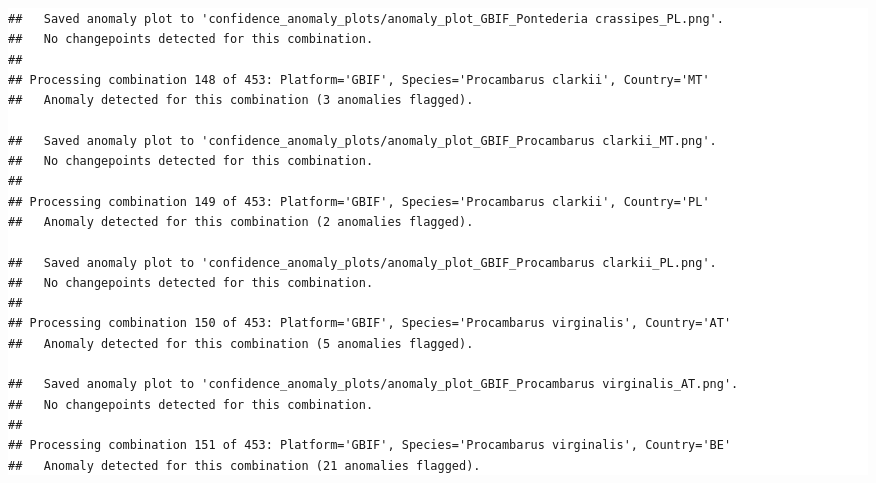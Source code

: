     ##   Saved anomaly plot to 'confidence_anomaly_plots/anomaly_plot_GBIF_Pontederia crassipes_PL.png'.
    ##   No changepoints detected for this combination.
    ## 
    ## Processing combination 148 of 453: Platform='GBIF', Species='Procambarus clarkii', Country='MT'
    ##   Anomaly detected for this combination (3 anomalies flagged).

    ##   Saved anomaly plot to 'confidence_anomaly_plots/anomaly_plot_GBIF_Procambarus clarkii_MT.png'.
    ##   No changepoints detected for this combination.
    ## 
    ## Processing combination 149 of 453: Platform='GBIF', Species='Procambarus clarkii', Country='PL'
    ##   Anomaly detected for this combination (2 anomalies flagged).

    ##   Saved anomaly plot to 'confidence_anomaly_plots/anomaly_plot_GBIF_Procambarus clarkii_PL.png'.
    ##   No changepoints detected for this combination.
    ## 
    ## Processing combination 150 of 453: Platform='GBIF', Species='Procambarus virginalis', Country='AT'
    ##   Anomaly detected for this combination (5 anomalies flagged).

    ##   Saved anomaly plot to 'confidence_anomaly_plots/anomaly_plot_GBIF_Procambarus virginalis_AT.png'.
    ##   No changepoints detected for this combination.
    ## 
    ## Processing combination 151 of 453: Platform='GBIF', Species='Procambarus virginalis', Country='BE'
    ##   Anomaly detected for this combination (21 anomalies flagged).
